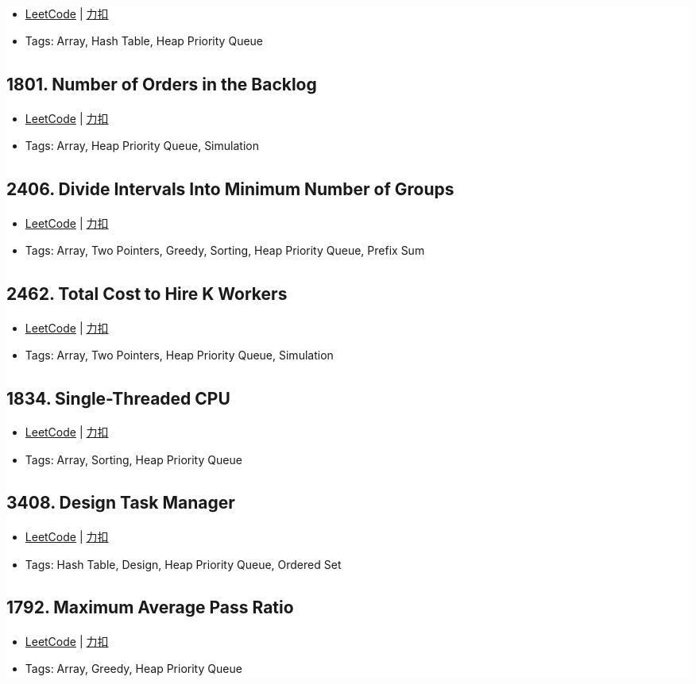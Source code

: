 -    [LeetCode](https://leetcode.com/problems/the-number-of-the-smallest-unoccupied-chair/) | [力扣](https://leetcode.cn/problems/the-number-of-the-smallest-unoccupied-chair/)

-   Tags: Array, Hash Table, Heap Priority Queue



## 1801. Number of Orders in the Backlog

-    [LeetCode](https://leetcode.com/problems/number-of-orders-in-the-backlog/) | [力扣](https://leetcode.cn/problems/number-of-orders-in-the-backlog/)

-   Tags: Array, Heap Priority Queue, Simulation



## 2406. Divide Intervals Into Minimum Number of Groups

-    [LeetCode](https://leetcode.com/problems/divide-intervals-into-minimum-number-of-groups/) | [力扣](https://leetcode.cn/problems/divide-intervals-into-minimum-number-of-groups/)

-   Tags: Array, Two Pointers, Greedy, Sorting, Heap Priority Queue, Prefix Sum



## 2462. Total Cost to Hire K Workers

-    [LeetCode](https://leetcode.com/problems/total-cost-to-hire-k-workers/) | [力扣](https://leetcode.cn/problems/total-cost-to-hire-k-workers/)

-   Tags: Array, Two Pointers, Heap Priority Queue, Simulation



## 1834. Single-Threaded CPU

-    [LeetCode](https://leetcode.com/problems/single-threaded-cpu/) | [力扣](https://leetcode.cn/problems/single-threaded-cpu/)

-   Tags: Array, Sorting, Heap Priority Queue



## 3408. Design Task Manager

-    [LeetCode](https://leetcode.com/problems/design-task-manager/) | [力扣](https://leetcode.cn/problems/design-task-manager/)

-   Tags: Hash Table, Design, Heap Priority Queue, Ordered Set



## 1792. Maximum Average Pass Ratio

-    [LeetCode](https://leetcode.com/problems/maximum-average-pass-ratio/) | [力扣](https://leetcode.cn/problems/maximum-average-pass-ratio/)

-   Tags: Array, Greedy, Heap Priority Queue
